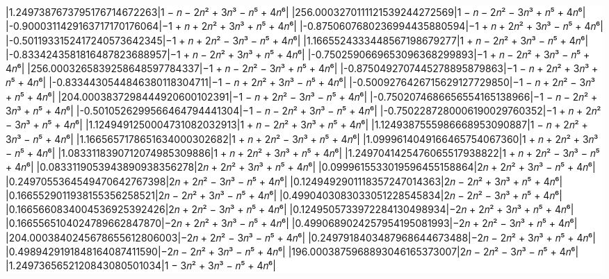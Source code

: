 |1.2497387673795176714672263|1 − 𝑛 − 2𝑛² + 3𝑛³ − 𝑛⁵ + 4𝑛⁶|
|256.0003270111121539244272569|1 − 𝑛 − 2𝑛² − 3𝑛³ + 𝑛⁵ + 4𝑛⁶|
|-0.9000311429163717170176064|−1 + 𝑛 + 2𝑛² + 3𝑛³ + 𝑛⁵ + 4𝑛⁶|
|-0.8750607680236994435880594|−1 + 𝑛 + 2𝑛² + 3𝑛³ − 𝑛⁵ + 4𝑛⁶|
|-0.5011933152417240573642345|−1 + 𝑛 + 2𝑛² − 3𝑛³ − 𝑛⁵ + 4𝑛⁶|
|1.1665524333448567198679277|1 + 𝑛 − 2𝑛² + 3𝑛³ − 𝑛⁵ + 4𝑛⁶|
|-0.8334243581816487823688957|−1 + 𝑛 − 2𝑛² + 3𝑛³ + 𝑛⁵ + 4𝑛⁶|
|-0.7502590669653096368299893|−1 + 𝑛 − 2𝑛² + 3𝑛³ − 𝑛⁵ + 4𝑛⁶|
|256.0003265839258648597784337|−1 + 𝑛 − 2𝑛² − 3𝑛³ + 𝑛⁵ + 4𝑛⁶|
|-0.8750492707445278895879863|−1 − 𝑛 + 2𝑛² + 3𝑛³ + 𝑛⁵ + 4𝑛⁶|
|-0.8334430544846380118304711|−1 − 𝑛 + 2𝑛² + 3𝑛³ − 𝑛⁵ + 4𝑛⁶|
|-0.5009276426715629127729850|−1 − 𝑛 + 2𝑛² − 3𝑛³ + 𝑛⁵ + 4𝑛⁶|
|204.0003837298444920600102391|−1 − 𝑛 + 2𝑛² − 3𝑛³ − 𝑛⁵ + 4𝑛⁶|
|-0.7502074686656554165138966|−1 − 𝑛 − 2𝑛² + 3𝑛³ + 𝑛⁵ + 4𝑛⁶|
|-0.5010526299566464794441304|−1 − 𝑛 − 2𝑛² + 3𝑛³ − 𝑛⁵ + 4𝑛⁶|
|-0.7502287280006190029760352|−1 + 𝑛 + 2𝑛² − 3𝑛³ + 𝑛⁵ + 4𝑛⁶|
|1.1249491250004731082032913|1 + 𝑛 − 2𝑛² + 3𝑛³ + 𝑛⁵ + 4𝑛⁶|
|1.1249387555986668953090887|1 − 𝑛 + 2𝑛² + 3𝑛³ − 𝑛⁵ + 4𝑛⁶|
|1.1665657178651634000302682|1 + 𝑛 + 2𝑛² − 3𝑛³ + 𝑛⁵ + 4𝑛⁶|
|1.0999614049166465754067360|1 + 𝑛 + 2𝑛² + 3𝑛³ − 𝑛⁵ + 4𝑛⁶|
|1.0833118390712074985309886|1 + 𝑛 + 2𝑛² + 3𝑛³ + 𝑛⁵ + 4𝑛⁶|
|1.2497041425476065517938822|1 + 𝑛 + 2𝑛² − 3𝑛³ − 𝑛⁵ + 4𝑛⁶|
|0.0833119053943890938356278|2𝑛 + 2𝑛² + 3𝑛³ + 𝑛⁵ + 4𝑛⁶|
|0.0999615533019596455158864|2𝑛 + 2𝑛² + 3𝑛³ − 𝑛⁵ + 4𝑛⁶|
|0.2497055364549470642767398|2𝑛 + 2𝑛² − 3𝑛³ − 𝑛⁵ + 4𝑛⁶|
|0.1249492901118357247014363|2𝑛 − 2𝑛² + 3𝑛³ + 𝑛⁵ + 4𝑛⁶|
|0.1665529011938155356258521|2𝑛 − 2𝑛² + 3𝑛³ − 𝑛⁵ + 4𝑛⁶|
|0.4990403083033051228545834|2𝑛 − 2𝑛² − 3𝑛³ + 𝑛⁵ + 4𝑛⁶|
|0.1665660834004536925392426|2𝑛 + 2𝑛² − 3𝑛³ + 𝑛⁵ + 4𝑛⁶|
|0.1249505733972284130498934|−2𝑛 + 2𝑛² + 3𝑛³ + 𝑛⁵ + 4𝑛⁶|
|0.1665565104024789662847870|−2𝑛 + 2𝑛² + 3𝑛³ − 𝑛⁵ + 4𝑛⁶|
|0.4990689024257954195081993|−2𝑛 + 2𝑛² − 3𝑛³ + 𝑛⁵ + 4𝑛⁶|
|204.0003840245678655612806003|−2𝑛 + 2𝑛² − 3𝑛³ − 𝑛⁵ + 4𝑛⁶|
|0.2497918403487968644673488|−2𝑛 − 2𝑛² + 3𝑛³ + 𝑛⁵ + 4𝑛⁶|
|0.4989429191848164087411590|−2𝑛 − 2𝑛² + 3𝑛³ − 𝑛⁵ + 4𝑛⁶|
|196.0003875968893046165373007|2𝑛 − 2𝑛² − 3𝑛³ − 𝑛⁵ + 4𝑛⁶|
|1.2497365652120843080501034|1 − 3𝑛² + 3𝑛³ − 𝑛⁵ + 4𝑛⁶|